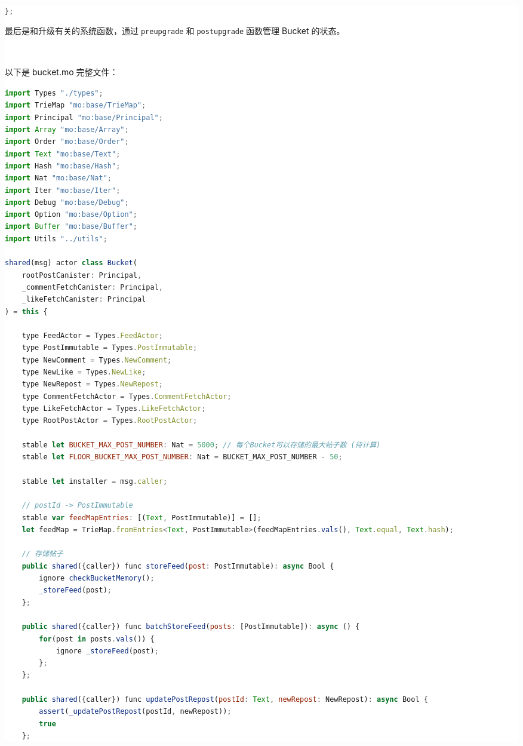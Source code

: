 ```js
};
```

最后是和升级有关的系统函数，通过 `preupgrade` 和 `postupgrade` 函数管理 Bucket 的状态。

<br>

以下是 bucket.mo 完整文件：

```js
import Types "./types";
import TrieMap "mo:base/TrieMap";
import Principal "mo:base/Principal";
import Array "mo:base/Array";
import Order "mo:base/Order";
import Text "mo:base/Text";
import Hash "mo:base/Hash";
import Nat "mo:base/Nat";
import Iter "mo:base/Iter";
import Debug "mo:base/Debug";
import Option "mo:base/Option";
import Buffer "mo:base/Buffer";
import Utils "../utils";

shared(msg) actor class Bucket(
    rootPostCanister: Principal,
    _commentFetchCanister: Principal,
    _likeFetchCanister: Principal
) = this {
    
    type FeedActor = Types.FeedActor;
    type PostImmutable = Types.PostImmutable;
    type NewComment = Types.NewComment;
    type NewLike = Types.NewLike;
    type NewRepost = Types.NewRepost;
    type CommentFetchActor = Types.CommentFetchActor;
    type LikeFetchActor = Types.LikeFetchActor;
    type RootPostActor = Types.RootPostActor;

    stable let BUCKET_MAX_POST_NUMBER: Nat = 5000; // 每个Bucket可以存储的最大帖子数 (待计算)
    stable let FLOOR_BUCKET_MAX_POST_NUMBER: Nat = BUCKET_MAX_POST_NUMBER - 50;

    stable let installer = msg.caller;

    // postId -> PostImmutable
    stable var feedMapEntries: [(Text, PostImmutable)] = [];
    let feedMap = TrieMap.fromEntries<Text, PostImmutable>(feedMapEntries.vals(), Text.equal, Text.hash);

    // 存储帖子
    public shared({caller}) func storeFeed(post: PostImmutable): async Bool {
        ignore checkBucketMemory();
        _storeFeed(post);
    };

    public shared({caller}) func batchStoreFeed(posts: [PostImmutable]): async () {
        for(post in posts.vals()) {
            ignore _storeFeed(post);
        };
    };

    public shared({caller}) func updatePostRepost(postId: Text, newRepost: NewRepost): async Bool {
        assert(_updatePostRepost(postId, newRepost));
        true
    };
```